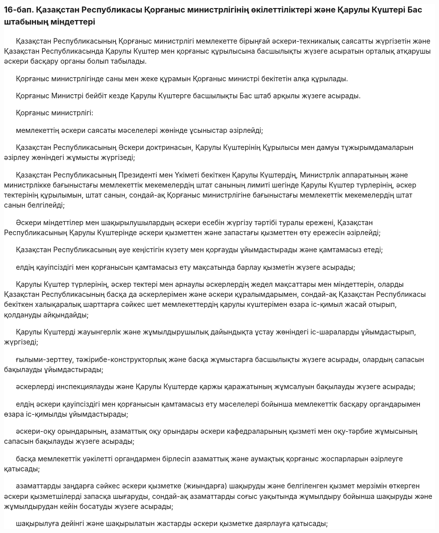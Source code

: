 ### 16-бап. Қазақстан Республикасы Қорғаныс министрлiгiнiң өкілеттiлiктерi және Қарулы Күштерi Бас штабының мiндеттерi

      Қазақстан Республикасының Қорғаныс министрлiгi мемлекетте бiрыңғай әскери-техникалық саясатты жүргiзетiн және Қазақстан Республикасында Қарулы Күштер мен қорғаныс құрылысына басшылықты жүзеге асыратын орталық атқарушы әскери басқару органы болып табылады.

      Қорғаныс министрлiгiнде саны мен жеке құрамын Қорғаныс министрi бекiтетiн алқа құрылады.

      Қорғаныс Министрi бейбiт кезде Қарулы Күштерге басшылықты Бас штаб арқылы жүзеге асырады.

      Қорғаныс министрлiгi:

      мемлекеттiң әскери саясаты мәселелерi жөнiнде ұсыныстар әзiрлейдi;

      Қазақстан Республикасының Әскери доктринасын, Қарулы Күштерiнiң Құрылысы мен дамуы тұжырымдамаларын әзiрлеу жөнiндегi жұмысты жүргiзедi;

      Қазақстан Республикасының Президентi мен Үкiметi бекiткен Қарулы Күштердiң, Министрлiк аппаратының және министрлiкке бағыныстағы мемлекеттiк мекемелердiң штат санының лимитi шегiнде Қарулы Күштер түрлерiнiң, әскер тектерiнiң құрылымын, штат санын, сондай-ақ Қорғаныс министрлiгiне бағыныстағы мемлекеттiк мекемелердiң штат санын белгiлейдi;

      Әскери мiндеттiлер мен шақырылушылардың әскери есебiн жүргiзу тәртiбi туралы ереженi, Қазақстан Республикасының Қарулы Күштерiнде әскери қызметтен және запастағы қызметтен өту ережесiн әзiрлейдi;

      Қазақстан Республикасының әуе кеңiстiгiн күзету мен қорғауды ұйымдастырады және қамтамасыз етедi;

      елдiң қауiпсiздiгi мен қорғанысын қамтамасыз ету мақсатында барлау қызметiн жүзеге асырады;

      Қарулы Күштер түрлерiнiң, әскер тектерi мен арнаулы әскерлердiң жедел мақсаттары мен мiндеттерiн, оларды Қазақстан Республикасының басқа да әскерлерiмен және әскери құралымдарымен, сондай-ақ Қазақстан Республикасы бекiткен халықаралық шарттарға сәйкес шет мемлекеттердiң қарулы күштерiмен өзара iс-қимыл жасай отырып, қолдануды айқындайды;

      Қарулы Күштердi жауынгерлiк және жұмылдырушылық дайындықта ұстау жөнiндегi iс-шараларды ұйымдастырып, жүргiзедi;

      ғылыми-зерттеу, тәжiрибе-конструкторлық және басқа жұмыстарға басшылықты жүзеге асырады, олардың сапасын бақылауды ұйымдастырады;

      әскерлердi инспекциялауды және Қарулы Күштерде қаржы қаражатының жұмсалуын бақылауды жүзеге асырады;

      елдiң әскери қауiпсiздiгi мен қорғанысын қамтамасыз ету мәселелерi бойынша мемлекеттiк басқару органдарымен өзара iс-қимылды ұйымдастырады;

      әскери-оқу орындарының, азаматтық оқу орындары әскери кафедраларының қызметi мен оқу-тәрбие жұмысының сапасын бақылауды жүзеге асырады;

      басқа мемлекеттiк уәкiлеттi органдармен бiрлесiп азаматтық және аумақтық қорғаныс жоспарларын әзiрлеуге қатысады;

      азаматтарды заңдарға сәйкес әскери қызметке (жиындарға) шақыруды және белгiленген қызмет мерзiмiн өткерген әскери қызметшiлердi запасқа шығаруды, сондай-ақ азаматтарды соғыс уақытында жұмылдыру бойынша шақыруды және жұмылдырудан кейiн босатуды жүзеге асырады;

      шақырылуға дейiнгi және шақырылатын жастарды әскери қызметке даярлауға қатысады;

